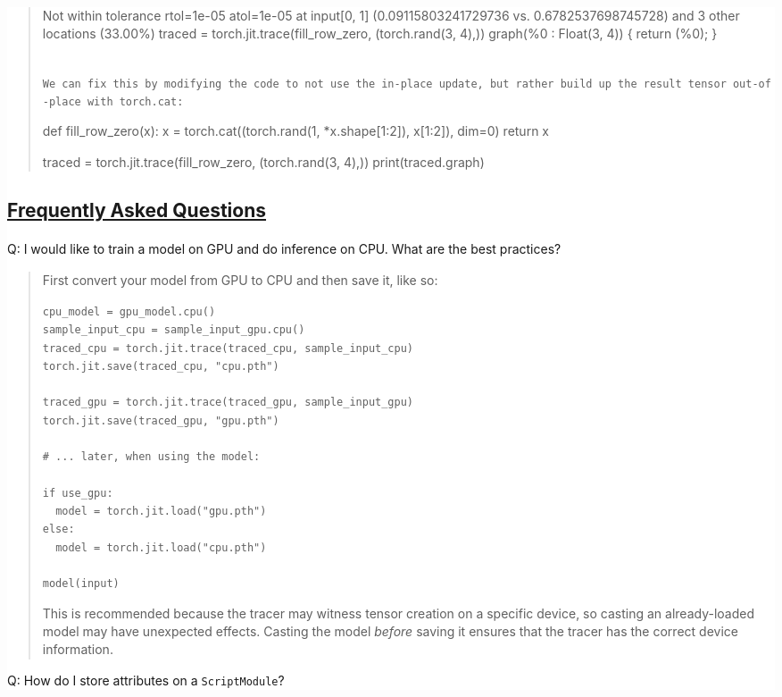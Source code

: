 > Not within tolerance rtol=1e-05 atol=1e-05 at input[0, 1] (0.09115803241729736 vs. 0.6782537698745728) and 3 other locations (33.00%)
>   traced = torch.jit.trace(fill_row_zero, (torch.rand(3, 4),))
> graph(%0 : Float(3, 4)) {
>   return (%0);
> }
> ```
>
> We can fix this by modifying the code to not use the in-place update, but rather build up the result tensor out-of-place with torch.cat:
>
> ```
> def fill_row_zero(x):
>     x = torch.cat((torch.rand(1, *x.shape[1:2]), x[1:2]), dim=0)
>     return x
>
> traced = torch.jit.trace(fill_row_zero, (torch.rand(3, 4),))
> print(traced.graph)
> ```

## [Frequently Asked Questions](https://pytorch.org/docs/stable/jit.html#id37)

Q: I would like to train a model on GPU and do inference on CPU. What are the best practices?

> First convert your model from GPU to CPU and then save it, like so:
>
> ```
> cpu_model = gpu_model.cpu()
> sample_input_cpu = sample_input_gpu.cpu()
> traced_cpu = torch.jit.trace(traced_cpu, sample_input_cpu)
> torch.jit.save(traced_cpu, "cpu.pth")
>
> traced_gpu = torch.jit.trace(traced_gpu, sample_input_gpu)
> torch.jit.save(traced_gpu, "gpu.pth")
>
> # ... later, when using the model:
>
> if use_gpu:
>   model = torch.jit.load("gpu.pth")
> else:
>   model = torch.jit.load("cpu.pth")
>
> model(input)
> ```
>
> This is recommended because the tracer may witness tensor creation on a specific device, so casting an already-loaded model may have unexpected effects. Casting the model *before* saving it ensures that the tracer has the correct device information.

Q: How do I store attributes on a `ScriptModule`?
